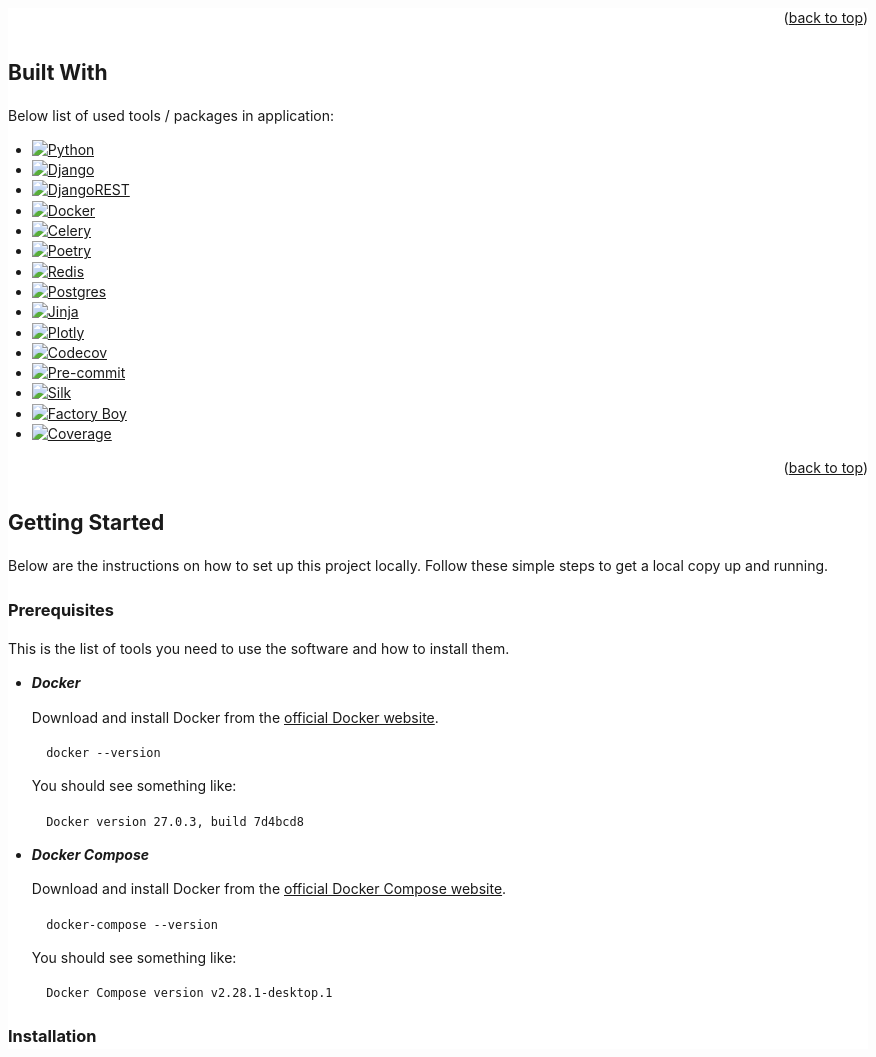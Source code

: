 <p align="right">(<a href="#readme-top">back to top</a>)</p>


## Built With

Below list of used tools / packages in application:


* [![Python][Python]][Python-docs]
* [![Django][Django]][Django-docs]
* [![DjangoREST][DjangoREST]][DjangoREST-docs]
* [![Docker][Docker]][Docker-docs]
* [![Celery][Celery]][Celery-docs]
* [![Poetry][Poetry]][Poetry-docs]
* [![Redis][Redis]][Redis-docs]
* [![Postgres][Postgres]][Postgres-docs]
* [![Jinja][Jinja]][Jinja-docs]
* [![Plotly][Plotly]][Plotly-docs]
* [![Codecov][Codecov]][Codecov-docs]
* [![Pre-commit][Pre-commit]][Pre-commit-docs]
* [![Silk][Silk]][Silk-docs]
* [![Factory Boy][Factory Boy]][Factory Boy-docs]
* [![Coverage][Coverage]][Coverage-docs]


<p align="right">(<a href="#readme-top">back to top</a>)</p>


## Getting Started

Below are the instructions on how to set up this project locally.
Follow these simple steps to get a local copy up and running.

### Prerequisites

This is the list of tools you need to use the software and how to install them.

* ***Docker***

    Download and install Docker from the [official Docker website][Docker-docs].

        docker --version

    You should see something like:

        Docker version 27.0.3, build 7d4bcd8

* ***Docker Compose***

    Download and install Docker from the [official Docker Compose website][Docker-Compose-docs].

        docker-compose --version

    You should see something like:

        Docker Compose version v2.28.1-desktop.1


### Installation


[Python]: https://img.shields.io/badge/Python-FFD43B?style=for-the-badge&logo=python&logoColor=blue
[Python-docs]: https://docs.python.org/3/
[Django]: https://img.shields.io/badge/Django-092E20?style=for-the-badge&logo=django&logoColor=green
[Django-docs]: https://docs.djangoproject.com/en/4.2/
[DjangoREST]: https://img.shields.io/badge/django%20rest-ff1709?style=for-the-badge&logo=django&logoColor=white
[DjangoREST-docs]: https://www.django-rest-framework.org/
[Docker]: https://img.shields.io/badge/Docker-2CA5E0?style=for-the-badge&logo=docker&logoColor=white
[Docker-docs]: https://docs.docker.com/
[Celery]: https://img.shields.io/badge/celery-%23a9cc54.svg?style=for-the-badge&logo=celery&logoColor=ddf4a4
[Celery-docs]: https://docs.celeryq.dev/en/stable/
[Poetry]: https://img.shields.io/badge/Poetry-%233B82F6.svg?style=for-the-badge&logo=poetry&logoColor=0B3D8D
[Poetry-docs]: https://python-poetry.org/docs/
[Redis]: https://img.shields.io/badge/redis-%23DD0031.svg?style=for-the-badge&logo=redis&logoColor=white
[Redis-docs]: https://redis.io/docs/latest/
[Postgres]: https://img.shields.io/badge/postgres-%23316192.svg?style=for-the-badge&logo=postgresql&logoColor=white
[Postgres-docs]: https://www.postgresql.org/docs/
[Jinja]: https://img.shields.io/badge/jinja-white.svg?style=for-the-badge&logo=jinja&logoColor=black
[Jinja-docs]: https://jinja.palletsprojects.com/en/3.1.x/
[Plotly]: https://img.shields.io/badge/Plotly-%233F4F75.svg?style=for-the-badge&logo=plotly&logoColor=white
[Plotly-docs]: https://plotly.com/python/
[Codecov]: https://img.shields.io/badge/Codecov-F01F7A?style=for-the-badge&logo=Codecov&logoColor=white
[Codecov-docs]: https://img.shields.io/badge/Codecov-F01F7A?style=for-the-badge&logo=Codecov&logoColor=white
[Pre-commit]: https://img.shields.io/badge/pre--commit-F6C915?style=for-the-badge&logoColor=black
[Pre-commit-docs]: https://pre-commit.com/
[Silk]: https://img.shields.io/badge/Silk-18BFFF?style=for-the-badge&logoColor=white
[Silk-docs]: https://silk.readthedocs.io/en/latest/
[Factory Boy]: https://img.shields.io/badge/Factory%20Boy-3498DB?style=for-the-badge&logo=xamarin&logoColor=white
[Factory Boy-docs]: https://factoryboy.readthedocs.io/en/stable/
[Coverage]: https://img.shields.io/badge/Coverage-000?style=for-the-badge&logoColor=white
[Coverage-docs]: https://coverage.readthedocs.io/en/7.6.1/
[GitHub-size-img]: https://img.shields.io/github/repo-size/krzycze4/EDMS
[GitHub-top-language-img]: https://img.shields.io/github/languages/top/krzycze4/EDMS
[GitHub-last-commit-img]: https://img.shields.io/github/last-commit/krzycze4/EDMS
[License-img]: https://img.shields.io/github/license/krzycze4/EDMS
[License-url]: https://github.com/krzycze4/EDMS/blob/main/LICENSE
[Codecov-badge]: https://codecov.io/github/krzycze4/EDMS/branch/main/graph/badge.svg?token=L3DPXR5VOP
[Codecov-url]: https://codecov.io/github/krzycze4/EDMS
[KRS-api-url]: https://prs.ms.gov.pl/krs/openApi
[Docker-docs]: https://www.docker.com/get-started
[Docker-Compose-docs]: https://docs.docker.com/compose/
[My-repo]: https://github.com/krzycze4/EDMS.git